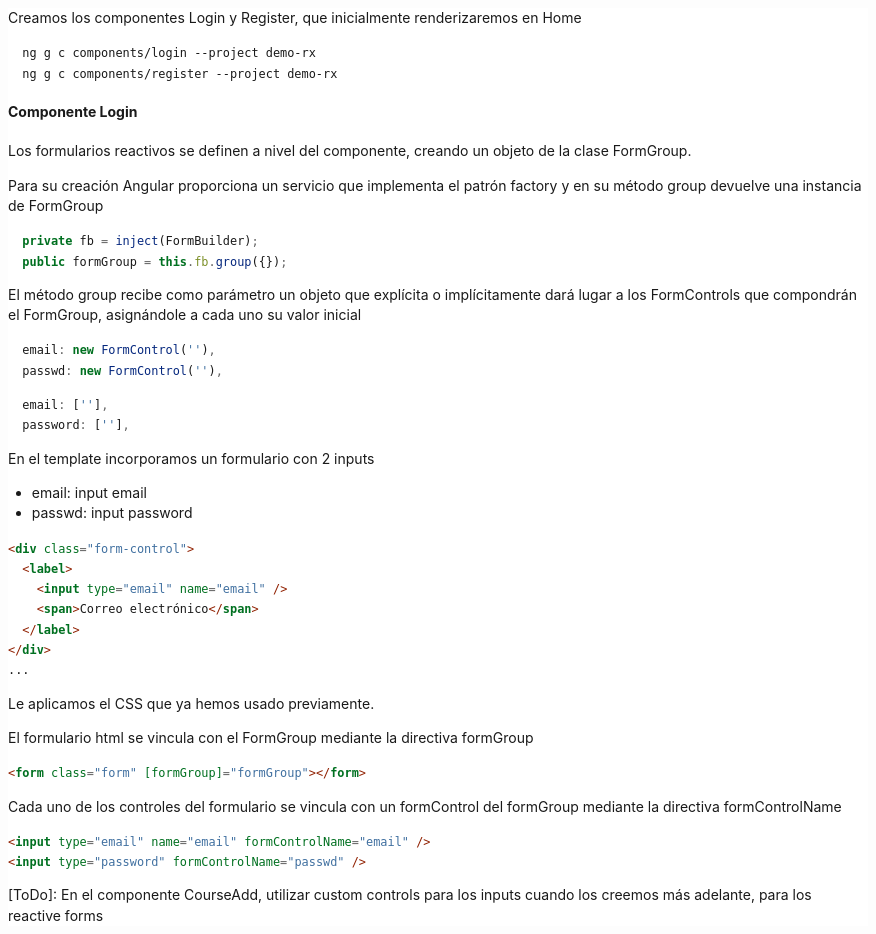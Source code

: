 Creamos los componentes Login y Register, que inicialmente renderizaremos en Home

```shell
  ng g c components/login --project demo-rx
  ng g c components/register --project demo-rx
```

#### Componente Login

Los formularios reactivos se definen a nivel del componente,
creando un objeto de la clase FormGroup.

Para su creación Angular proporciona un servicio que implementa el patrón factory
y en su método group devuelve una instancia de FormGroup

```ts
  private fb = inject(FormBuilder);
  public formGroup = this.fb.group({});
```

El método group recibe como parámetro un objeto que explícita o implícitamente dará lugar a los FormControls que compondrán el FormGroup, asignándole a cada uno su valor inicial

```ts
  email: new FormControl(''),
  passwd: new FormControl(''),
```

```ts
  email: [''],
  password: [''],
```

En el template incorporamos un formulario con 2 inputs

- email: input email
- passwd: input password

```html
<div class="form-control">
  <label>
    <input type="email" name="email" />
    <span>Correo electrónico</span>
  </label>
</div>
...
```

Le aplicamos el CSS que ya hemos usado previamente.

El formulario html se vincula con el FormGroup mediante la directiva formGroup

```html
<form class="form" [formGroup]="formGroup"></form>
```

Cada uno de los controles del formulario se vincula con un formControl del formGroup mediante la directiva formControlName

```html
<input type="email" name="email" formControlName="email" />
<input type="password" formControlName="passwd" />
```


[ToDo]: En el componente CourseAdd, utilizar custom controls para los inputs cuando los creemos más adelante, para los reactive forms
